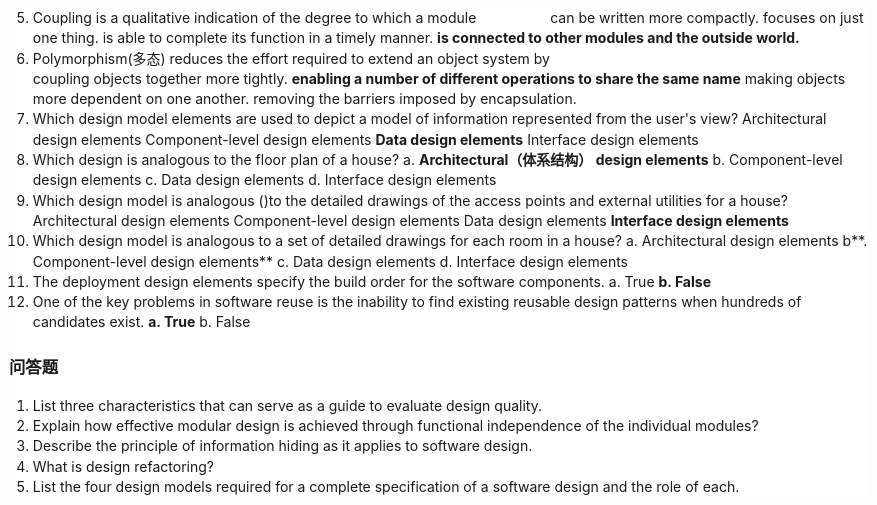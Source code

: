 5. Coupling is a qualitative indication of the degree to which a module　　　　　
   can be written more compactly.
   focuses on just one thing.
   is able to complete its function in a timely manner.
   **is connected to other modules and the outside world.**
6. Polymorphism(多态) reduces the effort required to extend an object system by                                            
   coupling objects together more tightly.
   **enabling a number of different operations to share the same name**
   making objects more dependent on one another.
   removing the barriers imposed by encapsulation.
7.  Which design model elements are used to depict a model of information represented from the user's view? 
   Architectural design elements
   Component-level design elements
   **Data design elements**
   Interface design elements
8. Which design is analogous to the floor plan of a house? 
           a. **Architectural（体系结构） design elements**
           b. Component-level design elements
           c. Data design elements
           d. Interface design elements
9. Which design model is analogous ()to the detailed drawings of the access points and external utilities for a house?
   Architectural design elements
   Component-level design elements
   Data design elements
   **Interface design elements**
10.  Which design model is analogous to a set of detailed drawings for each room in a house?
            a. Architectural design elements
            b**. Component-level design elements**
            c. Data design elements
            d. Interface design elements
11. The deployment design elements specify the build order for the software components.
            a. True
            **b. False**
12. One of the key problems in software reuse is the inability to find existing reusable design patterns when hundreds of candidates exist.
            **a. True**
            b. False



### 问答题

1. List three characteristics that can serve as a guide to evaluate design quality.
2. Explain how effective modular design is achieved through functional independence of the individual modules?
3. Describe the principle of information hiding as it applies to software design. 
4. What is design refactoring? 
5. List the four design models required for a complete specification of a software design and the role of each. 

